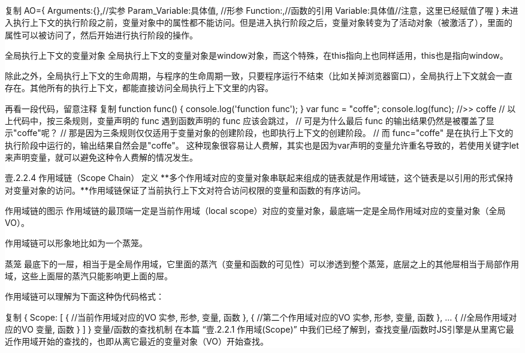 复制
AO={
    Arguments:{},//实参
    Param_Variable:具体值,  //形参
    Function:<function reference>,//函数的引用
    Variable:具体值//注意，这里已经赋值了喔
}
未进入执行上下文的执行阶段之前，变量对象中的属性都不能访问。但是进入执行阶段之后，变量对象转变为了活动对象（被激活了），里面的属性可以被访问了，然后开始进行执行阶段的操作。

全局执行上下文的变量对象
全局执行上下文的变量对象是window对象，而这个特殊，在this指向上也同样适用，this也是指向window。

除此之外，全局执行上下文的生命周期，与程序的生命周期一致，只要程序运行不结束（比如关掉浏览器窗口），全局执行上下文就会一直存在。其他所有的执行上下文，都能直接访问全局执行上下文里的内容。

再看一段代码，留意注释
复制
function func() {
    console.log('function func');
}
var func = "coffe";
console.log(func); //>> coffe
// 以上代码中，按三条规则，变量声明的 func 遇到函数声明的 func 应该会跳过，
// 可是为什么最后 func 的输出结果仍然是被覆盖了显示"coffe"呢？
// 那是因为三条规则仅仅适用于变量对象的创建阶段，也即执行上下文的创建阶段。
// 而 func="coffe" 是在执行上下文的执行阶段中运行的，输出结果自然会是"coffe"。
这种现象很容易让人费解，其实也是因为var声明的变量允许重名导致的，若使用关键字let来声明变量，就可以避免这种令人费解的情况发生。

壹.2.2.4 作用域链（Scope Chain）
定义
**多个作用域对应的变量对象串联起来组成的链表就是作用域链，这个链表是以引用的形式保持对变量对象的访问。**作用域链保证了当前执行上下文对符合访问权限的变量和函数的有序访问。


作用域链的图示
作用域链的最顶端一定是当前作用域（local scope）对应的变量对象，最底端一定是全局作用域对应的变量对象（全局VO）。

作用域链可以形象地比如为一个蒸笼。


蒸笼
最底下的一屉，相当于是全局作用域，它里面的蒸汽（变量和函数的可见性）可以渗透到整个蒸笼，底层之上的其他屉相当于局部作用域，这些上面屉的蒸汽只能影响更上面的屉。

作用域链可以理解为下面这种伪代码格式：

复制
{
    Scope: [
        { //当前作用域对应的VO
            实参,
            形参,
            变量,
            函数
        }, 
        { //第二个作用域对应的VO
            实参,
            形参,
            变量,
            函数
        },
        ... 
        { //全局作用域对应的VO
            变量,
            函数
        }
    ]
}
变量/函数的查找机制
在本篇 “壹.2.2.1 作用域(Scope)” 中我们已经了解到，查找变量/函数时JS引擎是从里离它最近作用域开始的查找的，也即从离它最近的变量对象（VO）开始查找。
